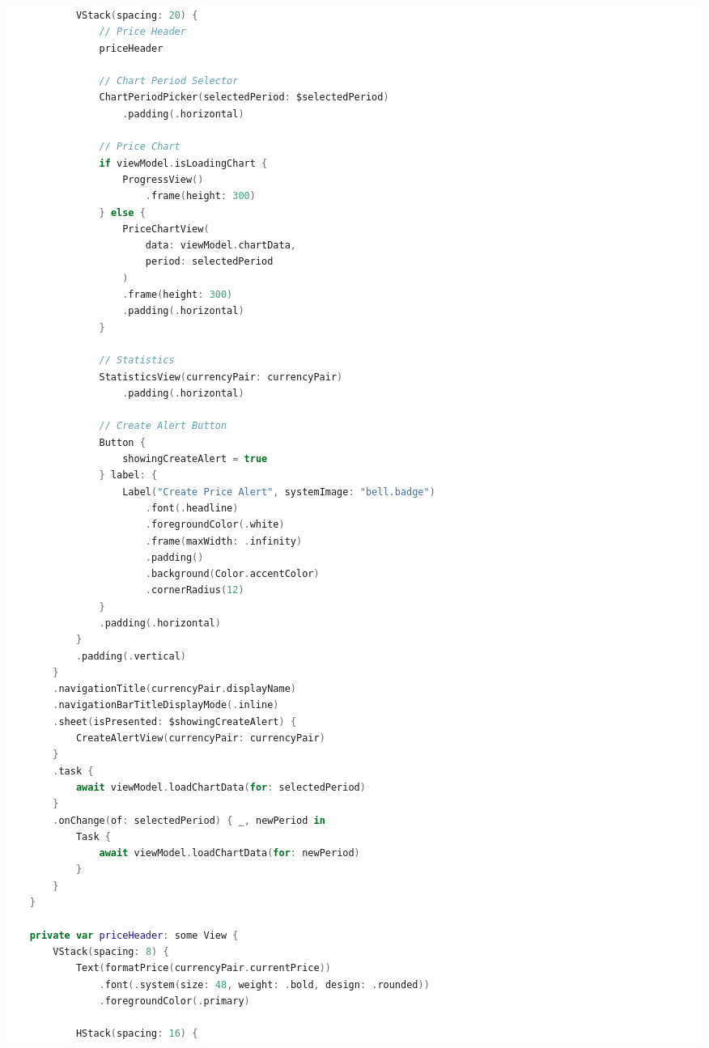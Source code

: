 ```swift
            VStack(spacing: 20) {
                // Price Header
                priceHeader
                
                // Chart Period Selector
                ChartPeriodPicker(selectedPeriod: $selectedPeriod)
                    .padding(.horizontal)
                
                // Price Chart
                if viewModel.isLoadingChart {
                    ProgressView()
                        .frame(height: 300)
                } else {
                    PriceChartView(
                        data: viewModel.chartData,
                        period: selectedPeriod
                    )
                    .frame(height: 300)
                    .padding(.horizontal)
                }
                
                // Statistics
                StatisticsView(currencyPair: currencyPair)
                    .padding(.horizontal)
                
                // Create Alert Button
                Button {
                    showingCreateAlert = true
                } label: {
                    Label("Create Price Alert", systemImage: "bell.badge")
                        .font(.headline)
                        .foregroundColor(.white)
                        .frame(maxWidth: .infinity)
                        .padding()
                        .background(Color.accentColor)
                        .cornerRadius(12)
                }
                .padding(.horizontal)
            }
            .padding(.vertical)
        }
        .navigationTitle(currencyPair.displayName)
        .navigationBarTitleDisplayMode(.inline)
        .sheet(isPresented: $showingCreateAlert) {
            CreateAlertView(currencyPair: currencyPair)
        }
        .task {
            await viewModel.loadChartData(for: selectedPeriod)
        }
        .onChange(of: selectedPeriod) { _, newPeriod in
            Task {
                await viewModel.loadChartData(for: newPeriod)
            }
        }
    }
    
    private var priceHeader: some View {
        VStack(spacing: 8) {
            Text(formatPrice(currencyPair.currentPrice))
                .font(.system(size: 48, weight: .bold, design: .rounded))
                .foregroundColor(.primary)
            
            HStack(spacing: 16) {
```